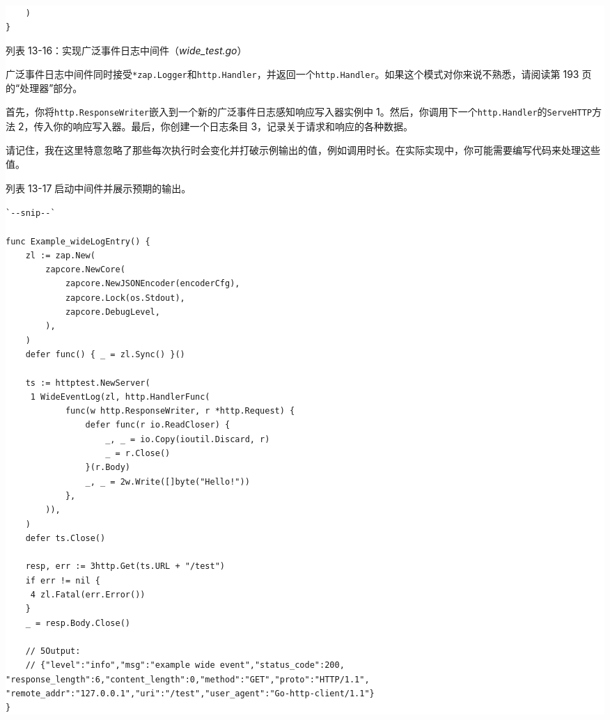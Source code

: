 ```
    )
}
```

列表 13-16：实现广泛事件日志中间件（*wide_test.go*）

广泛事件日志中间件同时接受`*zap.Logger`和`http.Handler`，并返回一个`http.Handler`。如果这个模式对你来说不熟悉，请阅读第 193 页的“处理器”部分。

首先，你将`http.ResponseWriter`嵌入到一个新的广泛事件日志感知响应写入器实例中 1。然后，你调用下一个`http.Handler`的`ServeHTTP`方法 2，传入你的响应写入器。最后，你创建一个日志条目 3，记录关于请求和响应的各种数据。

请记住，我在这里特意忽略了那些每次执行时会变化并打破示例输出的值，例如调用时长。在实际实现中，你可能需要编写代码来处理这些值。

列表 13-17 启动中间件并展示预期的输出。

```
`--snip--`

func Example_wideLogEntry() {
    zl := zap.New(
        zapcore.NewCore(
            zapcore.NewJSONEncoder(encoderCfg),
            zapcore.Lock(os.Stdout),
            zapcore.DebugLevel,
        ),
    )
    defer func() { _ = zl.Sync() }()

    ts := httptest.NewServer(
     1 WideEventLog(zl, http.HandlerFunc(
            func(w http.ResponseWriter, r *http.Request) {
                defer func(r io.ReadCloser) {
                    _, _ = io.Copy(ioutil.Discard, r)
                    _ = r.Close()
                }(r.Body)
                _, _ = 2w.Write([]byte("Hello!"))
            },
        )),
    )
    defer ts.Close()

    resp, err := 3http.Get(ts.URL + "/test")
    if err != nil {
     4 zl.Fatal(err.Error())
    }
    _ = resp.Body.Close()

    // 5Output:
    // {"level":"info","msg":"example wide event","status_code":200,
"response_length":6,"content_length":0,"method":"GET","proto":"HTTP/1.1",
"remote_addr":"127.0.0.1","uri":"/test","user_agent":"Go-http-client/1.1"}
}
```
